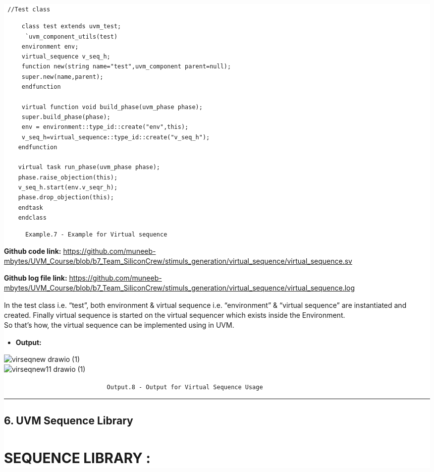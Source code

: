      //Test class  
```
     class test extends uvm_test;  
      `uvm_component_utils(test)  
     environment env;  
     virtual_sequence v_seq_h;  
     function new(string name="test",uvm_component parent=null);  
     super.new(name,parent);  
     endfunction  
  
     virtual function void build_phase(uvm_phase phase);  
     super.build_phase(phase);  
     env = environment::type_id::create("env",this);   
     v_seq_h=virtual_sequence::type_id::create("v_seq_h");  
    endfunction  
  
    virtual task run_phase(uvm_phase phase);  
    phase.raise_objection(this);  
    v_seq_h.start(env.v_seqr_h);  
    phase.drop_objection(this);  
    endtask  
    endclass  
```
          Example.7 - Example for Virtual sequence    

**Github code link:**  https://github.com/muneeb-mbytes/UVM_Course/blob/b7_Team_SiliconCrew/stimuls_generation/virtual_sequence/virtual_sequence.sv  

**Github log file link:**  https://github.com/muneeb-mbytes/UVM_Course/blob/b7_Team_SiliconCrew/stimuls_generation/virtual_sequence/virtual_sequence.log  

In the test class i.e. “test”, both environment & virtual sequence i.e. “environment” & “virtual sequence” are instantiated and created. Finally virtual sequence is started on the virtual sequencer which exists inside the Environment.  
So that’s how, the virtual sequence can be implemented using in UVM.
  
 
* **Output:**  
   
![virseqnew drawio (1)](https://user-images.githubusercontent.com/106074838/199930468-7b8e7a52-b205-4681-a616-0a85961bdb68.png)  
![virseqnew11 drawio (1)](https://user-images.githubusercontent.com/106074838/199930520-0b3dad03-c5cb-4944-8ce0-4a32c0995ec5.png)



                                 Output.8 - Output for Virtual Sequence Usage       



***

## 6. UVM Sequence Library 

# SEQUENCE LIBRARY :

